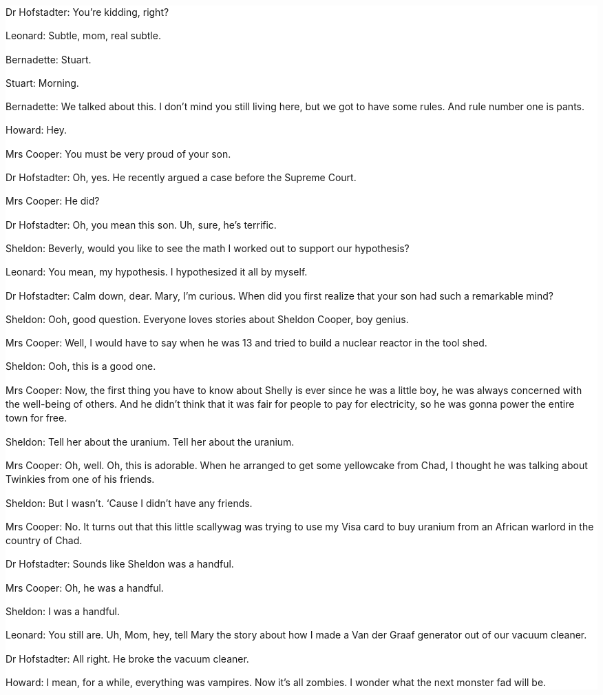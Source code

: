 Dr Hofstadter: You’re kidding, right?

Leonard: Subtle, mom, real subtle.

Bernadette: Stuart.

Stuart: Morning.

Bernadette: We talked about this. I don’t mind you still living here, but we got to have some rules. And rule number one is pants.

Howard: Hey.

Mrs Cooper: You must be very proud of your son.

Dr Hofstadter: Oh, yes. He recently argued a case before the Supreme Court.

Mrs Cooper: He did?

Dr Hofstadter: Oh, you mean this son. Uh, sure, he’s terrific.

Sheldon: Beverly, would you like to see the math I worked out to support our hypothesis?

Leonard: You mean, my hypothesis. I hypothesized it all by myself.

Dr Hofstadter: Calm down, dear. Mary, I’m curious. When did you first realize that your son had such a remarkable mind?

Sheldon: Ooh, good question. Everyone loves stories about Sheldon Cooper, boy genius.

Mrs Cooper: Well, I would have to say when he was 13 and tried to build a nuclear reactor in the tool shed.

Sheldon: Ooh, this is a good one.

Mrs Cooper: Now, the first thing you have to know about Shelly is ever since he was a little boy, he was always concerned with the well-being of others. And he didn’t think that it was fair for people to pay for electricity, so he was gonna power the entire town for free.

Sheldon: Tell her about the uranium. Tell her about the uranium.

Mrs Cooper: Oh, well. Oh, this is adorable. When he arranged to get some yellowcake from Chad, I thought he was talking about Twinkies from one of his friends.

Sheldon: But I wasn’t. ‘Cause I didn’t have any friends.

Mrs Cooper: No. It turns out that this little scallywag was trying to use my Visa card to buy uranium from an African warlord in the country of Chad.

Dr Hofstadter: Sounds like Sheldon was a handful.

Mrs Cooper: Oh, he was a handful.

Sheldon: I was a handful.

Leonard: You still are. Uh, Mom, hey, tell Mary the story about how I made a Van der Graaf generator out of our vacuum cleaner.

Dr Hofstadter: All right. He broke the vacuum cleaner.

Howard: I mean, for a while, everything was vampires. Now it’s all zombies. I wonder what the next monster fad will be.

